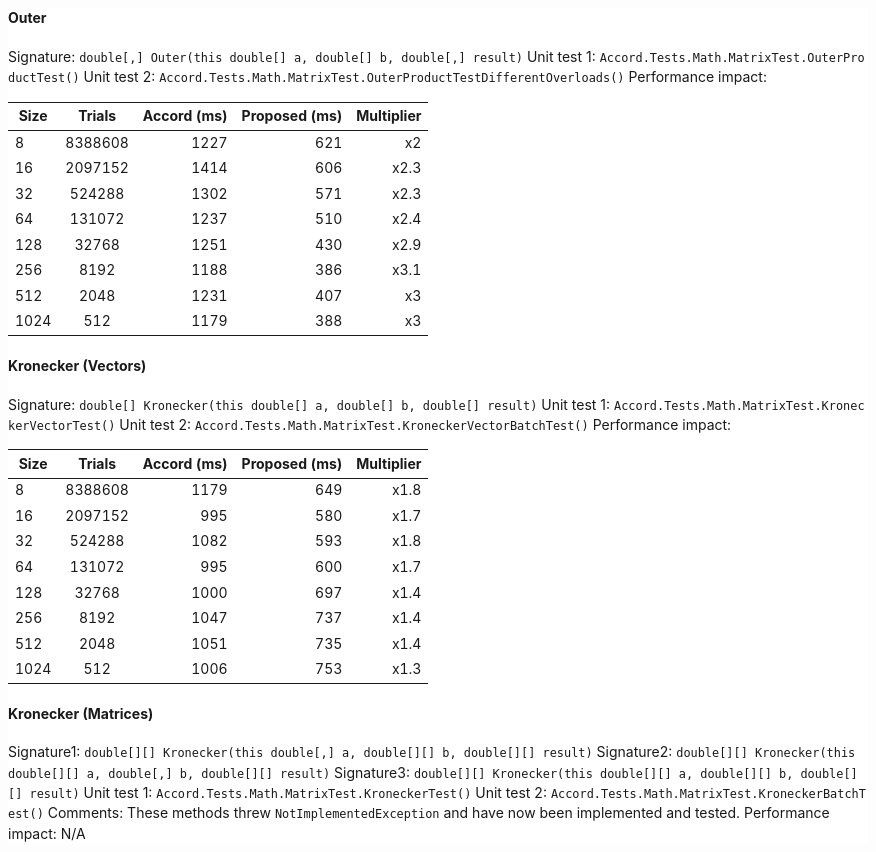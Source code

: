
#### Outer
Signature: `double[,] Outer(this double[] a, double[] b, double[,] result)`
Unit test 1: `Accord.Tests.Math.MatrixTest.OuterProductTest()`
Unit test 2: `Accord.Tests.Math.MatrixTest.OuterProductTestDifferentOverloads()`
Performance impact:

|Size|Trials|Accord (ms)|Proposed (ms)|Multiplier|
|----------|:-------------:|------:|------:|------:|
|8|8388608|1227|621|x2|
|16|2097152|1414|606|x2.3|
|32|524288|1302|571|x2.3|
|64|131072|1237|510|x2.4|
|128|32768|1251|430|x2.9|
|256|8192|1188|386|x3.1|
|512|2048|1231|407|x3|
|1024|512|1179|388|x3|

#### Kronecker (Vectors)
Signature: `double[] Kronecker(this double[] a, double[] b, double[] result)`
Unit test 1: `Accord.Tests.Math.MatrixTest.KroneckerVectorTest()`
Unit test 2: `Accord.Tests.Math.MatrixTest.KroneckerVectorBatchTest()`
Performance impact:

|Size|Trials|Accord (ms)|Proposed (ms)|Multiplier|
|----------|:-------------:|------:|------:|------:|
|8|8388608|1179|649|x1.8|
|16|2097152|995|580|x1.7|
|32|524288|1082|593|x1.8|
|64|131072|995|600|x1.7|
|128|32768|1000|697|x1.4|
|256|8192|1047|737|x1.4|
|512|2048|1051|735|x1.4|
|1024|512|1006|753|x1.3|


#### Kronecker (Matrices)
Signature1: `double[][] Kronecker(this double[,] a, double[][] b, double[][] result)`
Signature2: `double[][] Kronecker(this double[][] a, double[,] b, double[][] result)`
Signature3: `double[][] Kronecker(this double[][] a, double[][] b, double[][] result)`
Unit test 1: `Accord.Tests.Math.MatrixTest.KroneckerTest()`
Unit test 2: `Accord.Tests.Math.MatrixTest.KroneckerBatchTest()`
Comments: These methods threw `NotImplementedException` and have now been implemented and tested.
Performance impact: N/A


